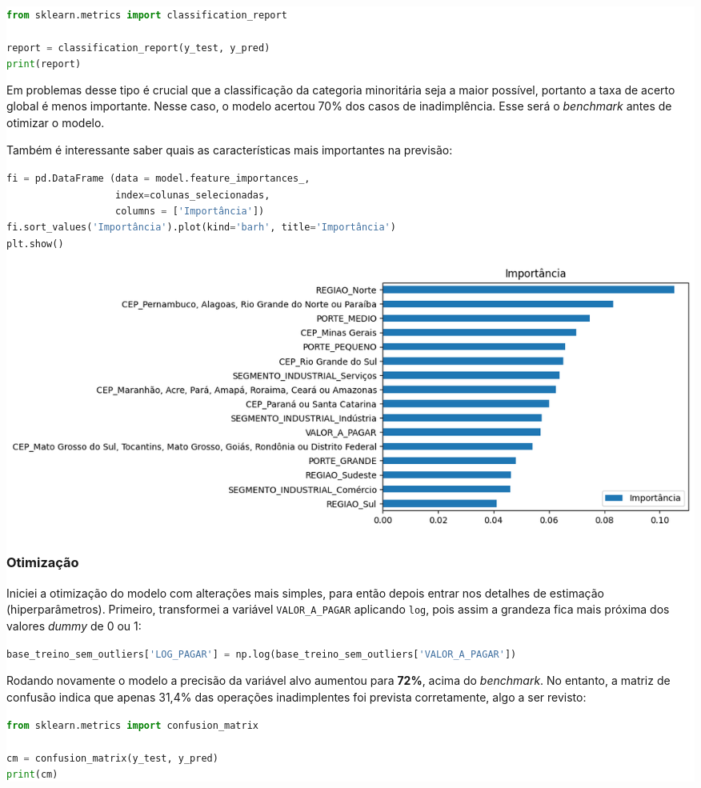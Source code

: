 ```python
from sklearn.metrics import classification_report

report = classification_report(y_test, y_pred)
print(report)
```

Em problemas desse tipo é crucial que a classificação da categoria minoritária seja a maior possível, portanto a taxa de acerto global é menos importante. Nesse caso, o modelo acertou 70% dos casos de inadimplência. Esse será o *benchmark* antes de otimizar o modelo.

Também é interessante saber quais as características mais importantes na previsão:

```python
fi = pd.DataFrame (data = model.feature_importances_,
                   index=colunas_selecionadas,
                   columns = ['Importância'])
fi.sort_values('Importância').plot(kind='barh', title='Importância')
plt.show()
```
<span style="display:block;text-align:center">![Pesos](importancia.png)</span>

### Otimização

Iniciei a otimização do modelo com alterações mais simples, para então depois entrar nos detalhes de estimação (hiperparâmetros). Primeiro, transformei a variável `VALOR_A_PAGAR` aplicando `log`, pois assim a grandeza fica mais próxima dos valores *dummy* de 0 ou 1:

```python
base_treino_sem_outliers['LOG_PAGAR'] = np.log(base_treino_sem_outliers['VALOR_A_PAGAR'])
```
Rodando novamente o modelo a precisão da variável alvo aumentou para **72%**, acima do *benchmark*. No entanto, a matriz de confusão indica que apenas 31,4% das operações inadimplentes foi prevista corretamente, algo a ser revisto:

```python
from sklearn.metrics import confusion_matrix

cm = confusion_matrix(y_test, y_pred)
print(cm)
```


[^1]: Filtrando a `base_treino` em que `base_treino['REGIAO'] == 'DDD inválido'` e aplicando `value_counts()`.
[^2]: O teto seria a categoria majoritária / categoria minoritária, ou seja, 67849/5293 = 12,82. Na prática, é necessário testar em relação à métrica escolhida.
[^3]: O custo desse "equilíbrio" é a redução substancial de `precision (1)` para 47,1%.
[^4]: 'REGIAO_Norte', 'CEP_Maranhão, Acre, Pará, Amapá, Roraima, Ceará ou Amazonas', 'PORTE_MEDIO', 'SEGMENTO_INDUSTRIAL_Serviços', 'PORTE_PEQUENO'.